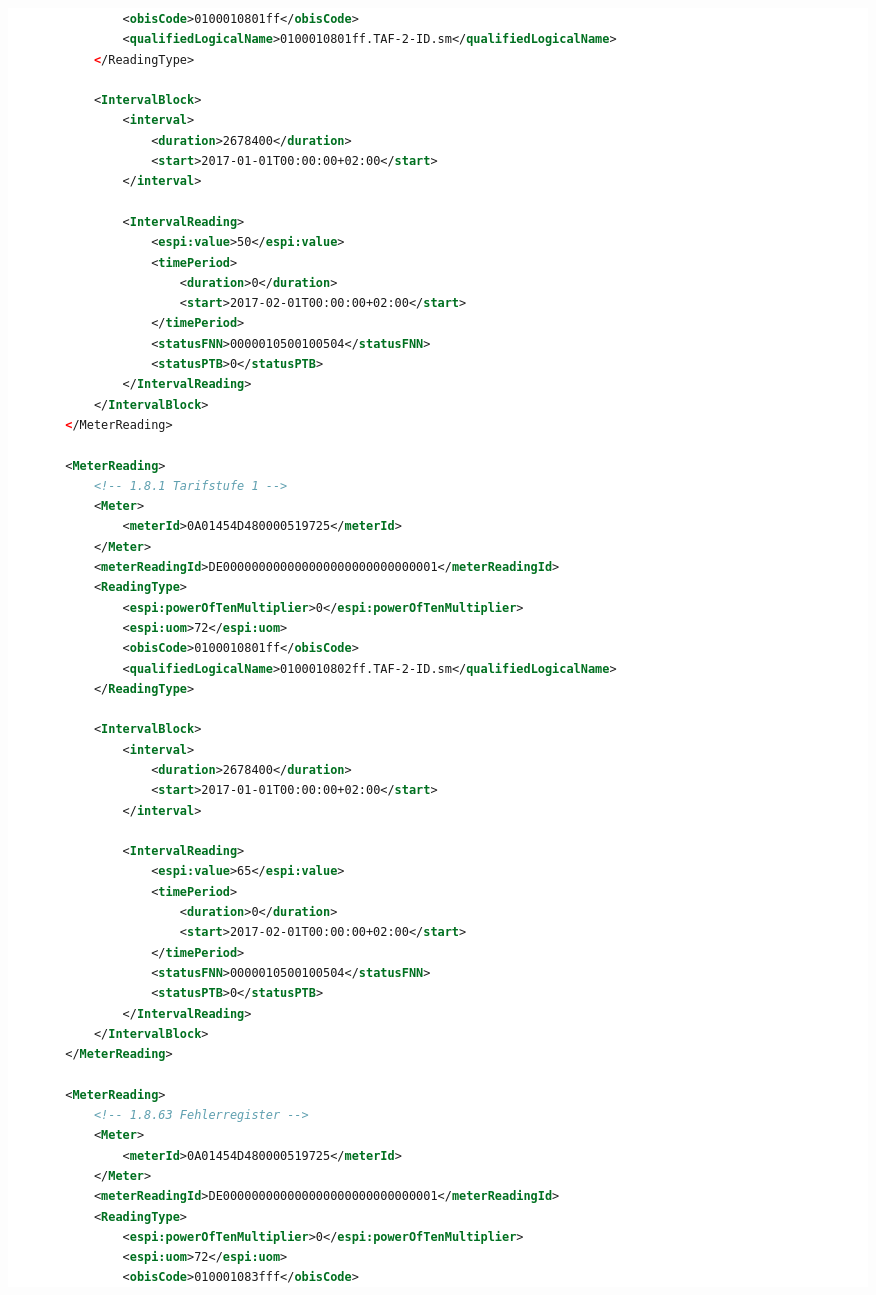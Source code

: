 ```xml
                <obisCode>0100010801ff</obisCode>
                <qualifiedLogicalName>0100010801ff.TAF-2-ID.sm</qualifiedLogicalName>
            </ReadingType>
            
            <IntervalBlock> 
                <interval>
                    <duration>2678400</duration>
                    <start>2017-01-01T00:00:00+02:00</start>
                </interval>

                <IntervalReading>
                    <espi:value>50</espi:value>         
                    <timePeriod>
                        <duration>0</duration>
                        <start>2017-02-01T00:00:00+02:00</start>
                    </timePeriod>
                    <statusFNN>0000010500100504</statusFNN>
                    <statusPTB>0</statusPTB>
                </IntervalReading>
            </IntervalBlock>                        
        </MeterReading>
        
        <MeterReading>
            <!-- 1.8.1 Tarifstufe 1 -->
            <Meter>
                <meterId>0A01454D480000519725</meterId>
            </Meter>    
            <meterReadingId>DE000000000000000000000000000001</meterReadingId>
            <ReadingType>
                <espi:powerOfTenMultiplier>0</espi:powerOfTenMultiplier>
                <espi:uom>72</espi:uom>
                <obisCode>0100010801ff</obisCode>
                <qualifiedLogicalName>0100010802ff.TAF-2-ID.sm</qualifiedLogicalName>
            </ReadingType>
            
            <IntervalBlock> 
                <interval>
                    <duration>2678400</duration>
                    <start>2017-01-01T00:00:00+02:00</start>
                </interval>
            
                <IntervalReading>
                    <espi:value>65</espi:value>         
                    <timePeriod>
                        <duration>0</duration>
                        <start>2017-02-01T00:00:00+02:00</start>
                    </timePeriod>
                    <statusFNN>0000010500100504</statusFNN>
                    <statusPTB>0</statusPTB>
                </IntervalReading>
            </IntervalBlock>                        
        </MeterReading>
        
        <MeterReading>
            <!-- 1.8.63 Fehlerregister -->
            <Meter>
                <meterId>0A01454D480000519725</meterId>
            </Meter>    
            <meterReadingId>DE000000000000000000000000000001</meterReadingId>
            <ReadingType>
                <espi:powerOfTenMultiplier>0</espi:powerOfTenMultiplier>
                <espi:uom>72</espi:uom>
                <obisCode>010001083fff</obisCode>
```